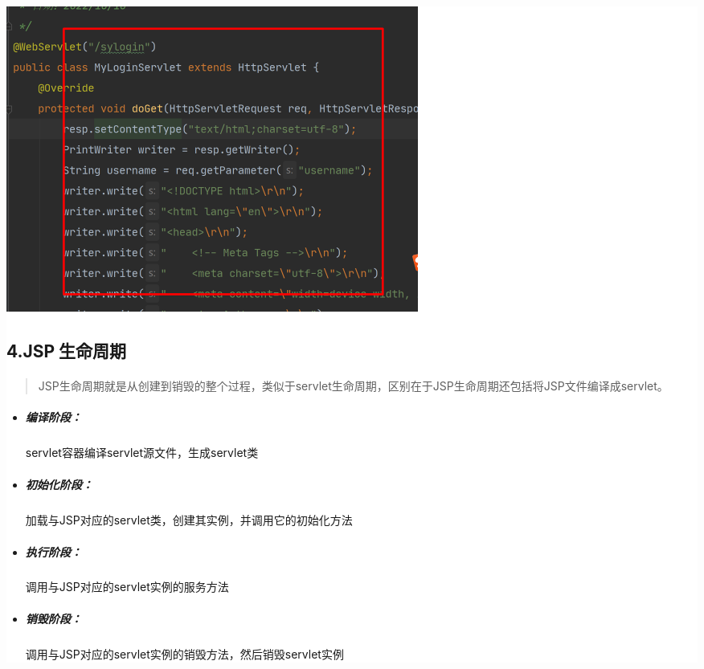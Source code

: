   <img src="jsp.assets/image-20221010133223777.png" alt="image-20221010133223777" style="zoom: 50%;" />


## 4.JSP 生命周期

> JSP生命周期就是从创建到销毁的整个过程，类似于servlet生命周期，区别在于JSP生命周期还包括将JSP文件编译成servlet。

- ##### 编译阶段：

  servlet容器编译servlet源文件，生成servlet类

- ##### 初始化阶段：

  加载与JSP对应的servlet类，创建其实例，并调用它的初始化方法

- ##### 执行阶段：

  调用与JSP对应的servlet实例的服务方法

- ##### 销毁阶段：

  调用与JSP对应的servlet实例的销毁方法，然后销毁servlet实例
